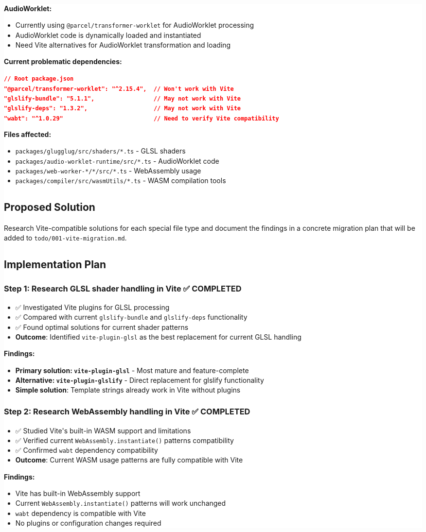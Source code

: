 **AudioWorklet:**
- Currently using `@parcel/transformer-worklet` for AudioWorklet processing
- AudioWorklet code is dynamically loaded and instantiated
- Need Vite alternatives for AudioWorklet transformation and loading

**Current problematic dependencies:**
```json
// Root package.json
"@parcel/transformer-worklet": "^2.15.4",  // Won't work with Vite
"glslify-bundle": "5.1.1",                 // May not work with Vite
"glslify-deps": "1.3.2",                   // May not work with Vite
"wabt": "^1.0.29"                          // Need to verify Vite compatibility
```

**Files affected:**
- `packages/glugglug/src/shaders/*.ts` - GLSL shaders
- `packages/audio-worklet-runtime/src/*.ts` - AudioWorklet code
- `packages/web-worker-*/*/src/*.ts` - WebAssembly usage
- `packages/compiler/src/wasmUtils/*.ts` - WASM compilation tools

## Proposed Solution

Research Vite-compatible solutions for each special file type and document the findings in a concrete migration plan that will be added to `todo/001-vite-migration.md`.

## Implementation Plan

### Step 1: Research GLSL shader handling in Vite ✅ COMPLETED
- ✅ Investigated Vite plugins for GLSL processing
- ✅ Compared with current `glslify-bundle` and `glslify-deps` functionality
- ✅ Found optimal solutions for current shader patterns
- **Outcome**: Identified `vite-plugin-glsl` as the best replacement for current GLSL handling

**Findings:**
- **Primary solution: `vite-plugin-glsl`** - Most mature and feature-complete
- **Alternative: `vite-plugin-glslify`** - Direct replacement for glslify functionality
- **Simple solution**: Template strings already work in Vite without plugins

### Step 2: Research WebAssembly handling in Vite ✅ COMPLETED
- ✅ Studied Vite's built-in WASM support and limitations
- ✅ Verified current `WebAssembly.instantiate()` patterns compatibility
- ✅ Confirmed `wabt` dependency compatibility
- **Outcome**: Current WASM usage patterns are fully compatible with Vite

**Findings:**
- Vite has built-in WebAssembly support
- Current `WebAssembly.instantiate()` patterns will work unchanged
- `wabt` dependency is compatible with Vite
- No plugins or configuration changes required
